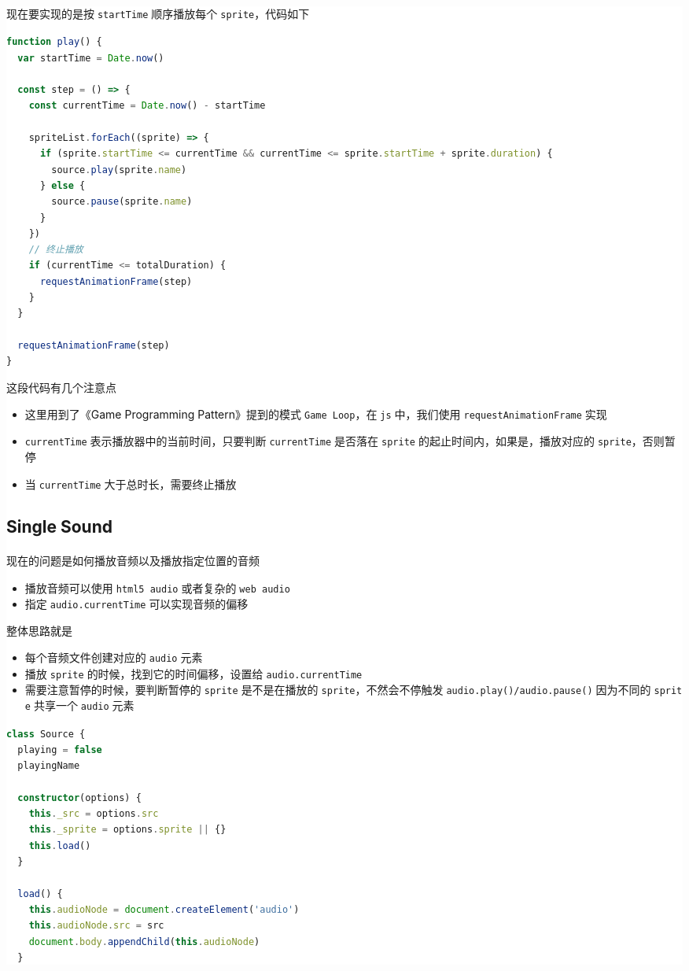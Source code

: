 ```ts
```

现在要实现的是按 `startTime` 顺序播放每个 `sprite`，代码如下


```ts
function play() {
  var startTime = Date.now()

  const step = () => {
    const currentTime = Date.now() - startTime

    spriteList.forEach((sprite) => {
      if (sprite.startTime <= currentTime && currentTime <= sprite.startTime + sprite.duration) {
        source.play(sprite.name)
      } else {
        source.pause(sprite.name)
      }
    })
    // 终止播放
    if (currentTime <= totalDuration) {
      requestAnimationFrame(step)
    }
  }

  requestAnimationFrame(step)
}
```

这段代码有几个注意点

- 这里用到了《Game Programming Pattern》提到的模式 `Game Loop`，在 `js` 中，我们使用 `requestAnimationFrame` 实现

- `currentTime` 表示播放器中的当前时间，只要判断 `currentTime` 是否落在 `sprite` 的起止时间内，如果是，播放对应的 `sprite`，否则暂停

- 当 `currentTime` 大于总时长，需要终止播放


## Single Sound

现在的问题是如何播放音频以及播放指定位置的音频 

- 播放音频可以使用 `html5 audio` 或者复杂的 `web audio`
- 指定 `audio.currentTime` 可以实现音频的偏移

整体思路就是

- 每个音频文件创建对应的 `audio` 元素
- 播放 `sprite` 的时候，找到它的时间偏移，设置给 `audio.currentTime`
- 需要注意暂停的时候，要判断暂停的 `sprite` 是不是在播放的 `sprite`，不然会不停触发 `audio.play()/audio.pause()` 因为不同的 `sprite` 共享一个 `audio` 元素


```ts
class Source {
  playing = false
  playingName
  
  constructor(options) {
    this._src = options.src
    this._sprite = options.sprite || {}
    this.load()
  }

  load() {
    this.audioNode = document.createElement('audio')
    this.audioNode.src = src
    document.body.appendChild(this.audioNode)
  }
```